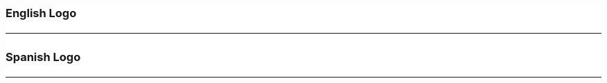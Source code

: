 
### **English Logo**

<iframe style="border: 1px solid rgba(0, 0, 0, 0.1);" width="800" height="450" src="https://www.figma.com/embed?embed_host=share&url=https%3A%2F%2Fwww.figma.com%2Ffile%2FC6ZxDouFFHKB9ZCw4ouelw%2FIMSoC-Style-Guide%3Ftype%3Ddesign%26node-id%3D12%253A552%26mode%3Ddesign%26t%3DYNVkaNsaqfBtf6yR-1" allowfullscreen></iframe>

---

### **Spanish Logo**

<iframe style="border: 1px solid rgba(0, 0, 0, 0.1);" width="800" height="450" src="https://www.figma.com/embed?embed_host=share&url=https%3A%2F%2Fwww.figma.com%2Ffile%2FC6ZxDouFFHKB9ZCw4ouelw%2FIMSoC-Style-Guide%3Ftype%3Ddesign%26node-id%3D218%253A228%26mode%3Ddesign%26t%3DYNVkaNsaqfBtf6yR-1" allowfullscreen></iframe>

---

<style> iframe {
      min-height: 600px;
    width: 100vw;
}
</style>